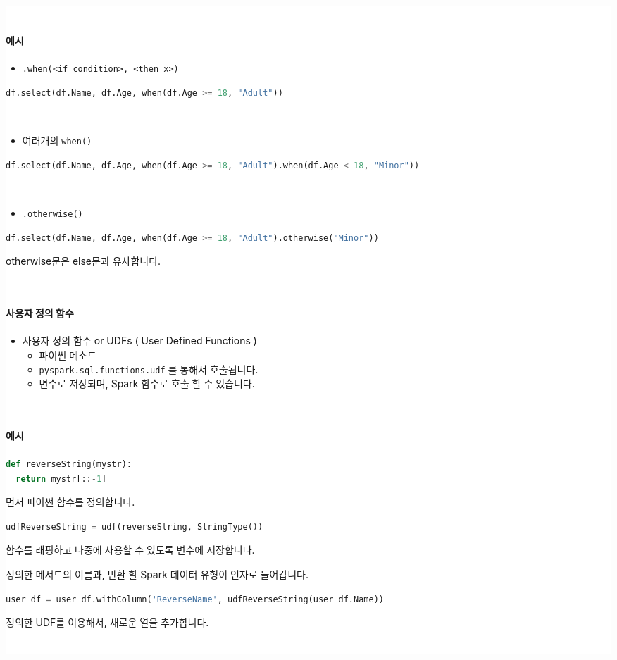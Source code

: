 <br>

#### 예시

- `.when(<if condition>, <then x>)`

```python
df.select(df.Name, df.Age, when(df.Age >= 18, "Adult"))
```

<br>

- 여러개의 `when()`

```python
df.select(df.Name, df.Age, when(df.Age >= 18, "Adult").when(df.Age < 18, "Minor"))
```

<br>

- `.otherwise()`

```python
df.select(df.Name, df.Age, when(df.Age >= 18, "Adult").otherwise("Minor"))
```

otherwise문은 else문과 유사합니다.

<br>

#### 사용자 정의 함수

- 사용자 정의 함수 or UDFs ( User Defined Functions )
  - 파이썬 메소드
  - `pyspark.sql.functions.udf` 를 통해서 호출됩니다.
  - 변수로 저장되며, Spark 함수로 호출 할 수 있습니다.

<br>

#### 예시

```python
def reverseString(mystr):
  return mystr[::-1]
```

먼저 파이썬 함수를 정의합니다.

```python
udfReverseString = udf(reverseString, StringType())
```

함수를 래핑하고 나중에 사용할 수 있도록 변수에 저장합니다.

정의한 메서드의 이름과, 반환 할 Spark 데이터 유형이 인자로 들어갑니다. 

```python
user_df = user_df.withColumn('ReverseName', udfReverseString(user_df.Name))
```

정의한 UDF를 이용해서, 새로운 열을 추가합니다.

<br>
